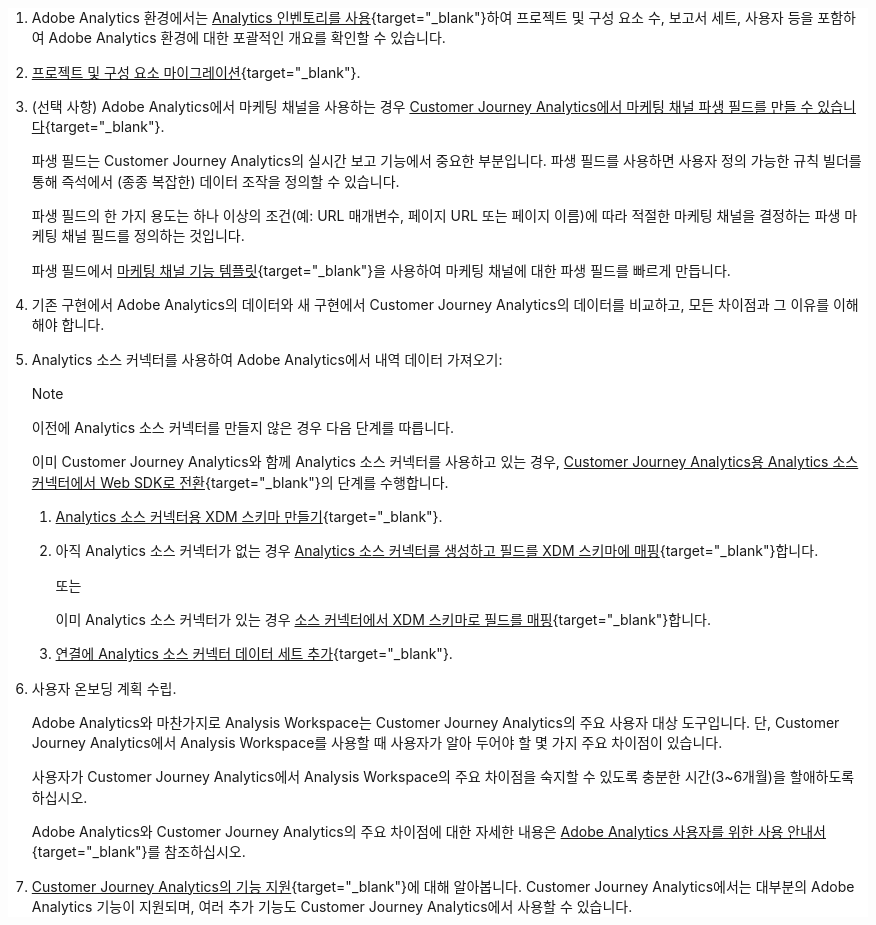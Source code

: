 1. Adobe Analytics 환경에서는 [Analytics 인벤토리를 사용](https://experienceleague.adobe.com/ko/docs/analytics/admin/admin-tools/analytics-inventory){target="_blank"}하여 프로젝트 및 구성 요소 수, 보고서 세트, 사용자 등을 포함하여 Adobe Analytics 환경에 대한 포괄적인 개요를 확인할 수 있습니다.

1. [프로젝트 및 구성 요소 마이그레이션](https://experienceleague.adobe.com/ko/docs/analytics/admin/admin-tools/component-migration/prepare-component-migration){target="_blank"}.

   

1. (선택 사항) Adobe Analytics에서 마케팅 채널을 사용하는 경우 [Customer Journey Analytics에서 마케팅 채널 파생 필드를 만들 수 있습니다](/help/data-views/derived-fields/derived-fields.md#marketing-channels){target="_blank"}.

   파생 필드는 Customer Journey Analytics의 실시간 보고 기능에서 중요한 부분입니다. 파생 필드를 사용하면 사용자 정의 가능한 규칙 빌더를 통해 즉석에서 (종종 복잡한) 데이터 조작을 정의할 수 있습니다.

   파생 필드의 한 가지 용도는 하나 이상의 조건(예: URL 매개변수, 페이지 URL 또는 페이지 이름)에 따라 적절한 마케팅 채널을 결정하는 파생 마케팅 채널 필드를 정의하는 것입니다.

   파생 필드에서 [마케팅 채널 기능 템플릿](/help/data-views/derived-fields/derived-fields.md#marketing-channels){target="_blank"}을 사용하여 마케팅 채널에 대한 파생 필드를 빠르게 만듭니다.

1. 기존 구현에서 Adobe Analytics의 데이터와 새 구현에서 Customer Journey Analytics의 데이터를 비교하고, 모든 차이점과 그 이유를 이해해야 합니다. 

1. Analytics 소스 커넥터를 사용하여 Adobe Analytics에서 내역 데이터 가져오기:

   >[!NOTE]
   >
   >이전에 Analytics 소스 커넥터를 만들지 않은 경우 다음 단계를 따릅니다.
   >
   >이미 Customer Journey Analytics와 함께 Analytics 소스 커넥터를 사용하고 있는 경우, [Customer Journey Analytics용 Analytics 소스 커넥터에서 Web SDK로 전환](/help/getting-started/cja-upgrade/cja-upgrade-from-source-connector.md){target="_blank"}의 단계를 수행합니다.

   1. [Analytics 소스 커넥터용 XDM 스키마 만들기](/help/getting-started/cja-upgrade/cja-upgrade-source-connector-schema.md){target="_blank"}.

   1. 아직 Analytics 소스 커넥터가 없는 경우 [Analytics 소스 커넥터를 생성하고 필드를 XDM 스키마에 매핑](/help/getting-started/cja-upgrade/cja-upgrade-source-connector.md){target="_blank"}합니다.

      또는

      이미 Analytics 소스 커넥터가 있는 경우 [소스 커넥터에서 XDM 스키마로 필드를 매핑](/help/getting-started/cja-upgrade/cja-upgrade-from-source-connector.md){target="_blank"}합니다.

   1. [연결에 Analytics 소스 커넥터 데이터 세트 추가](/help/getting-started/cja-upgrade/cja-upgrade-source-connector-dataset.md){target="_blank"}.

1. 사용자 온보딩 계획 수립.

   Adobe Analytics와 마찬가지로 Analysis Workspace는 Customer Journey Analytics의 주요 사용자 대상 도구입니다. 단, Customer Journey Analytics에서 Analysis Workspace를 사용할 때 사용자가 알아 두어야 할 몇 가지 주요 차이점이 있습니다.

   사용자가 Customer Journey Analytics에서 Analysis Workspace의 주요 차이점을 숙지할 수 있도록 충분한 시간(3~6개월)을 할애하도록 하십시오.

   Adobe Analytics와 Customer Journey Analytics의 주요 차이점에 대한 자세한 내용은 [Adobe Analytics 사용자를 위한 사용 안내서](/help/getting-started/aa-to-cja-user.md){target="_blank"}를 참조하십시오.

1. [Customer Journey Analytics의 기능 지원](/help/getting-started/aa-vs-cja/cja-aa.md){target="_blank"}에 대해 알아봅니다. Customer Journey Analytics에서는 대부분의 Adobe Analytics 기능이 지원되며, 여러 추가 기능도 Customer Journey Analytics에서 사용할 수 있습니다.
